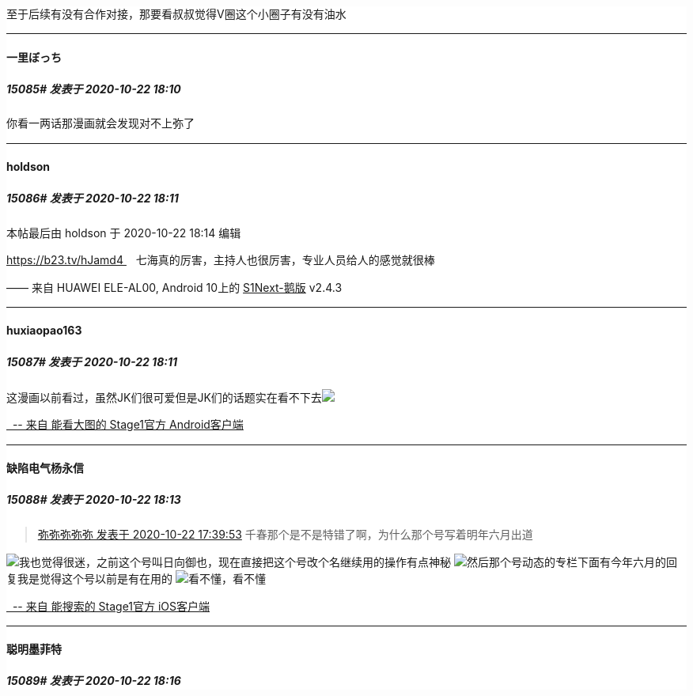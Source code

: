 
至于后续有没有合作对接，那要看叔叔觉得V圈这个小圈子有没有油水


*****

####  一里ぼっち  
##### 15085#       发表于 2020-10-22 18:10


你看一两话那漫画就会发现对不上弥了


*****

####  holdson  
##### 15086#       发表于 2020-10-22 18:11


 本帖最后由 holdson 于 2020-10-22 18:14 编辑 

https://b23.tv/hJamd4   
七海真的厉害，主持人也很厉害，专业人员给人的感觉就很棒

—— 来自 HUAWEI ELE-AL00, Android 10上的 [S1Next-鹅版](https://github.com/ykrank/S1-Next/releases) v2.4.3


*****

####  huxiaopao163  
##### 15087#       发表于 2020-10-22 18:11


这漫画以前看过，虽然JK们很可爱但是JK们的话题实在看不下去<img src="https://static.saraba1st.com/image/smiley/face2017/068.png" referrerpolicy="no-referrer">

[  -- 来自 能看大图的 Stage1官方 Android客户端](https://www.coolapk.com/apk/140634)


*****

####  缺陷电气杨永信  
##### 15088#       发表于 2020-10-22 18:13


<blockquote><a href="httphttps://bbs.saraba1st.com/2b/forum.php?mod=redirect&amp;goto=findpost&amp;pid=49130031&amp;ptid=1963398" target="_blank">弥弥弥弥弥 发表于 2020-10-22 17:39:53</a>
千春那个是不是特错了啊，为什么那个号写着明年六月出道</blockquote><img src="https://static.saraba1st.com/image/smiley/face2017/003.png" referrerpolicy="no-referrer">我也觉得很迷，之前这个号叫日向御也，现在直接把这个号改个名继续用的操作有点神秘
<img src="https://static.saraba1st.com/image/smiley/face2017/012.png" referrerpolicy="no-referrer">然后那个号动态的专栏下面有今年六月的回复我是觉得这个号以前是有在用的
<img src="https://static.saraba1st.com/image/smiley/face2017/068.png" referrerpolicy="no-referrer">看不懂，看不懂

[  -- 来自 能搜索的 Stage1官方 iOS客户端](https://itunes.apple.com/fi/app/saraba1st/id1221237470?mt=8)


*****

####  聪明墨菲特  
##### 15089#       发表于 2020-10-22 18:16
